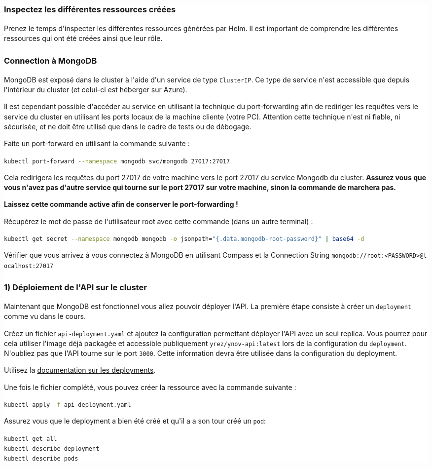 ### Inspectez les différentes ressources créées

Prenez le temps d'inspecter les différentes ressources générées par Helm. Il est important de comprendre les différentes ressources qui ont été créées ainsi que leur rôle.

### Connection à MongoDB

MongoDB est exposé dans le cluster à l'aide d'un service de type `ClusterIP`. Ce type de service n'est accessible que depuis l'intérieur du cluster (et celui-ci est héberger sur Azure).

Il est cependant possible d'accéder au service en utilisant la technique du port-forwarding afin de rediriger les requêtes vers le service du cluster en utilisant les ports locaux de la machine cliente (votre PC). Attention cette technique n'est ni fiable, ni sécurisée, et ne doit être utilisé que dans le cadre de tests ou de débogage.

Faite un port-forward en utilisant la commande suivante :

```bash
kubectl port-forward --namespace mongodb svc/mongodb 27017:27017
```

Cela redirigera les requêtes du port 27017 de votre machine vers le port 27017 du service Mongodb du cluster. **Assurez vous que vous n'avez pas d'autre service qui tourne sur le port 27017 sur votre machine, sinon la commande de marchera pas.**

**Laissez cette commande active afin de conserver le port-forwarding !**

Récupérez le mot de passe de l'utilisateur root avec cette commande (dans un autre terminal) :

```bash
kubectl get secret --namespace mongodb mongodb -o jsonpath="{.data.mongodb-root-password}" | base64 -d
```

Vérifier que vous arrivez à vous connectez à MongoDB en utilisant Compass et la Connection String `mongodb://root:<PASSWORD>@localhost:27017`

### 1) Déploiement de l'API sur le cluster

Maintenant que MongoDB est fonctionnel vous allez pouvoir déployer l'API. La première étape consiste à créer un `deployment` comme vu dans le cours.

Créez un fichier `api-deployment.yaml` et ajoutez la configuration permettant déployer l'API avec un seul replica. Vous pourrez pour cela utiliser l'image déjà packagée et accessible publiquement `yrez/ynov-api:latest` lors de la configuration du `deployment`. N'oubliez pas que l'API tourne sur le port `3000`. Cette information devra être utilisée dans la configuration du deployment.

Utilisez la [documentation sur les deployments](https://kubernetes.io/docs/concepts/workloads/controllers/deployment/).

Une fois le fichier complété, vous pouvez créer la ressource avec la commande suivante :

```bash
kubectl apply -f api-deployment.yaml
```

Assurez vous que le deployment a bien été créé et qu'il a a son tour créé un `pod`:

```bash
kubectl get all
kubectl describe deployment
kubectl describe pods
```
